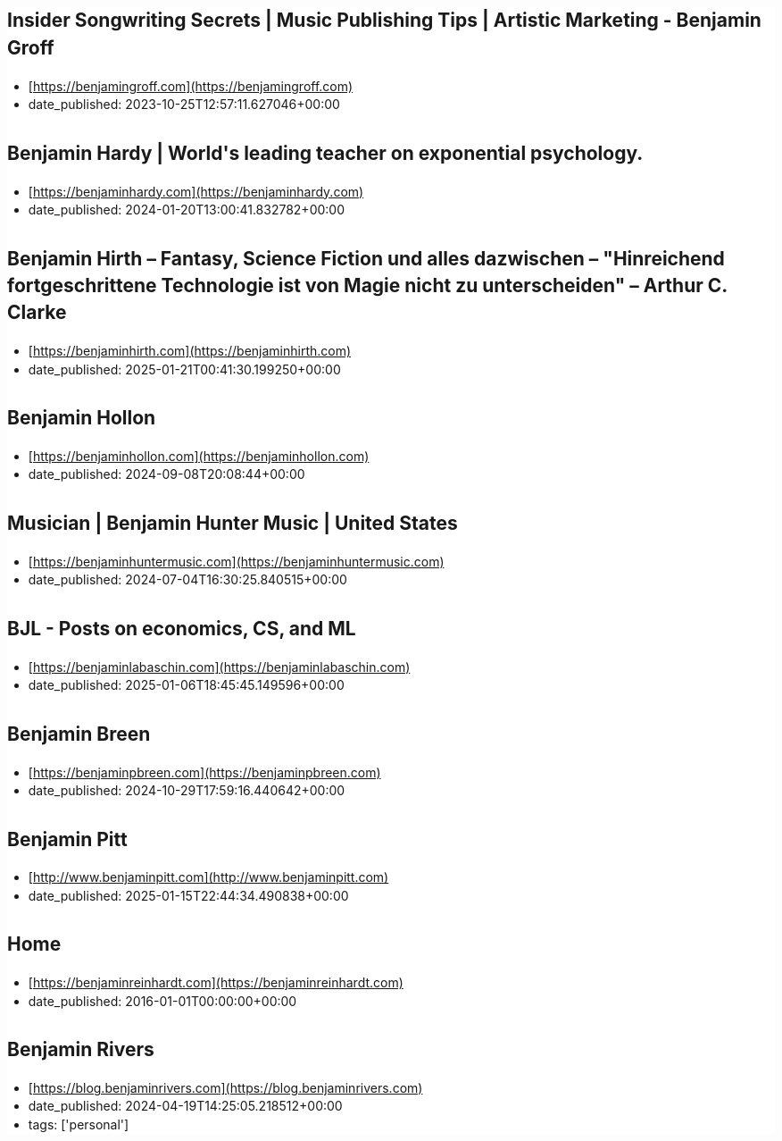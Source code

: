  ## Insider Songwriting Secrets | Music Publishing Tips | Artistic Marketing - Benjamin Groff
 - [https://benjamingroff.com](https://benjamingroff.com)
 - date_published: 2023-10-25T12:57:11.627046+00:00

 ## Benjamin Hardy | World's leading teacher on exponential psychology.
 - [https://benjaminhardy.com](https://benjaminhardy.com)
 - date_published: 2024-01-20T13:00:41.832782+00:00

 ## Benjamin Hirth – Fantasy, Science Fiction und alles dazwischen – "Hinreichend fortgeschrittene Technologie ist von Magie nicht zu unterscheiden" – Arthur C. Clarke
 - [https://benjaminhirth.com](https://benjaminhirth.com)
 - date_published: 2025-01-21T00:41:30.199250+00:00

 ## Benjamin Hollon
 - [https://benjaminhollon.com](https://benjaminhollon.com)
 - date_published: 2024-09-08T20:08:44+00:00

 ## Musician | Benjamin Hunter Music | United States
 - [https://benjaminhuntermusic.com](https://benjaminhuntermusic.com)
 - date_published: 2024-07-04T16:30:25.840515+00:00

 ## BJL - Posts on economics, CS, and ML
 - [https://benjaminlabaschin.com](https://benjaminlabaschin.com)
 - date_published: 2025-01-06T18:45:45.149596+00:00

 ## Benjamin Breen
 - [https://benjaminpbreen.com](https://benjaminpbreen.com)
 - date_published: 2024-10-29T17:59:16.440642+00:00

 ## Benjamin Pitt
 - [http://www.benjaminpitt.com](http://www.benjaminpitt.com)
 - date_published: 2025-01-15T22:44:34.490838+00:00

 ## Home
 - [https://benjaminreinhardt.com](https://benjaminreinhardt.com)
 - date_published: 2016-01-01T00:00:00+00:00

 ## Benjamin Rivers
 - [https://blog.benjaminrivers.com](https://blog.benjaminrivers.com)
 - date_published: 2024-04-19T14:25:05.218512+00:00
 - tags: ['personal']
